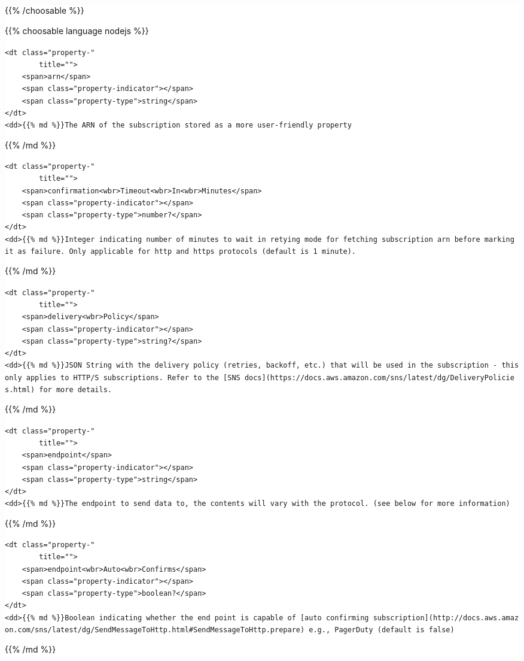 </dl>
{{% /choosable %}}


{{% choosable language nodejs %}}
<dl class="resources-properties">

    <dt class="property-"
            title="">
        <span>arn</span>
        <span class="property-indicator"></span>
        <span class="property-type">string</span>
    </dt>
    <dd>{{% md %}}The ARN of the subscription stored as a more user-friendly property
{{% /md %}}</dd>

    <dt class="property-"
            title="">
        <span>confirmation<wbr>Timeout<wbr>In<wbr>Minutes</span>
        <span class="property-indicator"></span>
        <span class="property-type">number?</span>
    </dt>
    <dd>{{% md %}}Integer indicating number of minutes to wait in retying mode for fetching subscription arn before marking it as failure. Only applicable for http and https protocols (default is 1 minute).
{{% /md %}}</dd>

    <dt class="property-"
            title="">
        <span>delivery<wbr>Policy</span>
        <span class="property-indicator"></span>
        <span class="property-type">string?</span>
    </dt>
    <dd>{{% md %}}JSON String with the delivery policy (retries, backoff, etc.) that will be used in the subscription - this only applies to HTTP/S subscriptions. Refer to the [SNS docs](https://docs.aws.amazon.com/sns/latest/dg/DeliveryPolicies.html) for more details.
{{% /md %}}</dd>

    <dt class="property-"
            title="">
        <span>endpoint</span>
        <span class="property-indicator"></span>
        <span class="property-type">string</span>
    </dt>
    <dd>{{% md %}}The endpoint to send data to, the contents will vary with the protocol. (see below for more information)
{{% /md %}}</dd>

    <dt class="property-"
            title="">
        <span>endpoint<wbr>Auto<wbr>Confirms</span>
        <span class="property-indicator"></span>
        <span class="property-type">boolean?</span>
    </dt>
    <dd>{{% md %}}Boolean indicating whether the end point is capable of [auto confirming subscription](http://docs.aws.amazon.com/sns/latest/dg/SendMessageToHttp.html#SendMessageToHttp.prepare) e.g., PagerDuty (default is false)
{{% /md %}}</dd>
